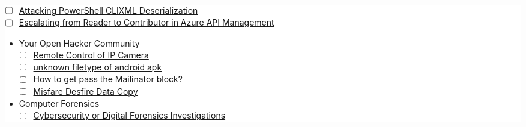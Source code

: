   - [ ] [Attacking PowerShell CLIXML Deserialization](https://www.reddit.com/r/netsec/comments/1fhh16k/attacking_powershell_clixml_deserialization/)
  - [ ] [Escalating from Reader to Contributor in Azure API Management](https://www.reddit.com/r/netsec/comments/1fhg8p9/escalating_from_reader_to_contributor_in_azure/)
- Your Open Hacker Community
  - [ ] [Remote Control of IP Camera](https://www.reddit.com/r/HowToHack/comments/1fhqy8r/remote_control_of_ip_camera/)
  - [ ] [unknown filetype of android apk](https://www.reddit.com/r/HowToHack/comments/1fhlscy/unknown_filetype_of_android_apk/)
  - [ ] [How to get pass the Mailinator block?](https://www.reddit.com/r/HowToHack/comments/1fhmyz3/how_to_get_pass_the_mailinator_block/)
  - [ ] [Misfare Desfire Data Copy](https://www.reddit.com/r/HowToHack/comments/1fhbqw3/misfare_desfire_data_copy/)
- Computer Forensics
  - [ ] [Cybersecurity or Digital Forensics Investigations](https://www.reddit.com/r/computerforensics/comments/1fhmtcy/cybersecurity_or_digital_forensics_investigations/)
